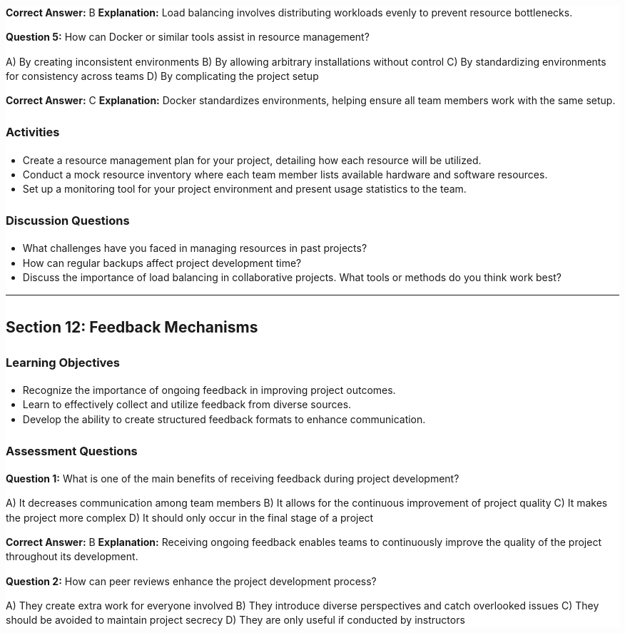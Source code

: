 **Correct Answer:** B
**Explanation:** Load balancing involves distributing workloads evenly to prevent resource bottlenecks.

**Question 5:** How can Docker or similar tools assist in resource management?

  A) By creating inconsistent environments
  B) By allowing arbitrary installations without control
  C) By standardizing environments for consistency across teams
  D) By complicating the project setup

**Correct Answer:** C
**Explanation:** Docker standardizes environments, helping ensure all team members work with the same setup.

### Activities
- Create a resource management plan for your project, detailing how each resource will be utilized.
- Conduct a mock resource inventory where each team member lists available hardware and software resources.
- Set up a monitoring tool for your project environment and present usage statistics to the team.

### Discussion Questions
- What challenges have you faced in managing resources in past projects?
- How can regular backups affect project development time?
- Discuss the importance of load balancing in collaborative projects. What tools or methods do you think work best?

---

## Section 12: Feedback Mechanisms

### Learning Objectives
- Recognize the importance of ongoing feedback in improving project outcomes.
- Learn to effectively collect and utilize feedback from diverse sources.
- Develop the ability to create structured feedback formats to enhance communication.

### Assessment Questions

**Question 1:** What is one of the main benefits of receiving feedback during project development?

  A) It decreases communication among team members
  B) It allows for the continuous improvement of project quality
  C) It makes the project more complex
  D) It should only occur in the final stage of a project

**Correct Answer:** B
**Explanation:** Receiving ongoing feedback enables teams to continuously improve the quality of the project throughout its development.

**Question 2:** How can peer reviews enhance the project development process?

  A) They create extra work for everyone involved
  B) They introduce diverse perspectives and catch overlooked issues
  C) They should be avoided to maintain project secrecy
  D) They are only useful if conducted by instructors
